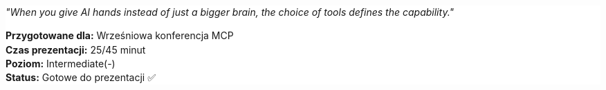 
*"When you give AI hands instead of just a bigger brain, the choice of tools defines the capability."*

**Przygotowane dla:** Wrześniowa konferencja MCP  
**Czas prezentacji:** 25/45 minut  
**Poziom:** Intermediate(-)  
**Status:** Gotowe do prezentacji ✅